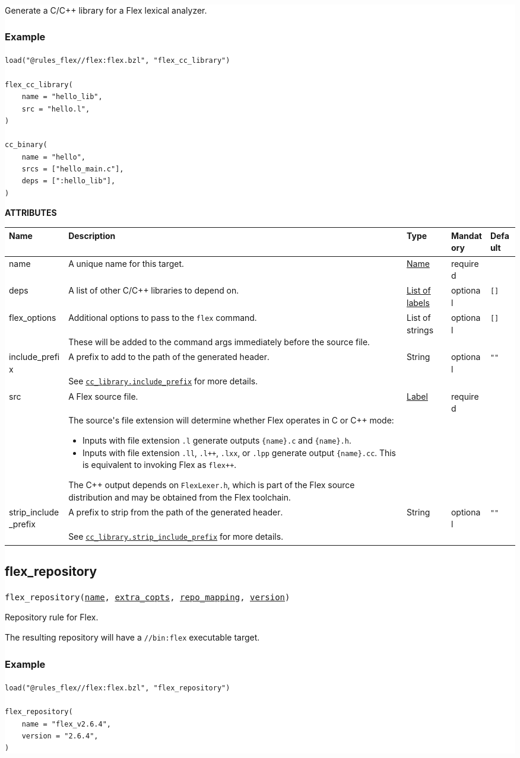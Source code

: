 Generate a C/C++ library for a Flex lexical analyzer.

### Example

```starlark
load("@rules_flex//flex:flex.bzl", "flex_cc_library")

flex_cc_library(
    name = "hello_lib",
    src = "hello.l",
)

cc_binary(
    name = "hello",
    srcs = ["hello_main.c"],
    deps = [":hello_lib"],
)
```


**ATTRIBUTES**


| Name  | Description | Type | Mandatory | Default |
| :------------- | :------------- | :------------- | :------------- | :------------- |
| <a id="flex_cc_library-name"></a>name |  A unique name for this target.   | <a href="https://bazel.build/concepts/labels#target-names">Name</a> | required |  |
| <a id="flex_cc_library-deps"></a>deps |  A list of other C/C++ libraries to depend on.   | <a href="https://bazel.build/concepts/labels">List of labels</a> | optional | <code>[]</code> |
| <a id="flex_cc_library-flex_options"></a>flex_options |  Additional options to pass to the <code>flex</code> command.<br><br>These will be added to the command args immediately before the source file.   | List of strings | optional | <code>[]</code> |
| <a id="flex_cc_library-include_prefix"></a>include_prefix |  A prefix to add to the path of the generated header.<br><br>See [<code>cc_library.include_prefix</code>](https://bazel.build/reference/be/c-cpp#cc_library.include_prefix) for more details.   | String | optional | <code>""</code> |
| <a id="flex_cc_library-src"></a>src |  A Flex source file.<br><br>The source's file extension will determine whether Flex operates in C or C++ mode:<ul> <li>Inputs with file extension <code>.l</code> generate outputs <code>{name}.c</code> and <code>{name}.h</code>. </li><li>Inputs with file extension <code>.ll</code>, <code>.l++</code>, <code>.lxx</code>, or <code>.lpp</code> generate output     <code>{name}.cc</code>. This is equivalent to invoking Flex as <code>flex++</code>.</ul>The C++ output depends on <code>FlexLexer.h</code>, which is part of the Flex source distribution and may be obtained from the Flex toolchain.   | <a href="https://bazel.build/concepts/labels">Label</a> | required |</li>  |
| <a id="flex_cc_library-strip_include_prefix"></a>strip_include_prefix |  A prefix to strip from the path of the generated header.<br><br>See [<code>cc_library.strip_include_prefix</code>](https://bazel.build/reference/be/c-cpp#cc_library.strip_include_prefix) for more details.   | String | optional | <code>""</code> |


<a id="flex_repository"></a>

## flex_repository

<pre>
flex_repository(<a href="#flex_repository-name">name</a>, <a href="#flex_repository-extra_copts">extra_copts</a>, <a href="#flex_repository-repo_mapping">repo_mapping</a>, <a href="#flex_repository-version">version</a>)
</pre>


Repository rule for Flex.

The resulting repository will have a `//bin:flex` executable target.

### Example

```starlark
load("@rules_flex//flex:flex.bzl", "flex_repository")

flex_repository(
    name = "flex_v2.6.4",
    version = "2.6.4",
)
```
